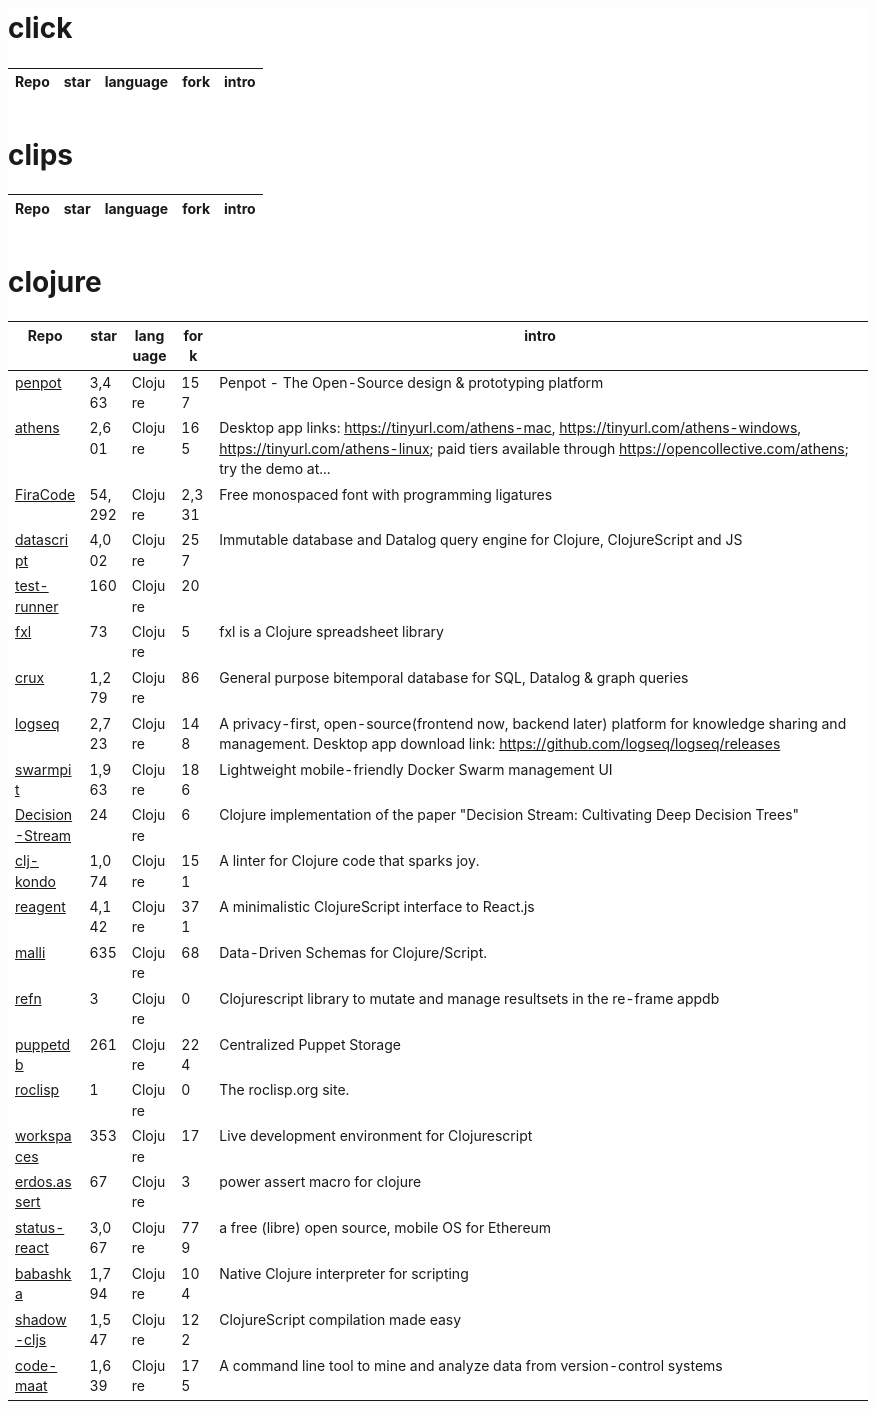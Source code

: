 

# click

Repo|star|language|fork|intro
-|-|-|-|-



# clips

Repo|star|language|fork|intro
-|-|-|-|-



# clojure

Repo|star|language|fork|intro
-|-|-|-|-
[penpot](https://hub.fastgit.org//penpot/penpot)|3,463|Clojure|157|Penpot - The Open-Source design & prototyping platform
[athens](https://hub.fastgit.org//athensresearch/athens)|2,601|Clojure|165|Desktop app links: https://tinyurl.com/athens-mac, https://tinyurl.com/athens-windows, https://tinyurl.com/athens-linux; paid tiers available through https://opencollective.com/athens; try the demo at...
[FiraCode](https://hub.fastgit.org//tonsky/FiraCode)|54,292|Clojure|2,331|Free monospaced font with programming ligatures
[datascript](https://hub.fastgit.org//tonsky/datascript)|4,002|Clojure|257|Immutable database and Datalog query engine for Clojure, ClojureScript and JS
[test-runner](https://hub.fastgit.org//cognitect-labs/test-runner)|160|Clojure|20|
[fxl](https://hub.fastgit.org//zero-one-group/fxl)|73|Clojure|5|fxl is a Clojure spreadsheet library
[crux](https://hub.fastgit.org//juxt/crux)|1,279|Clojure|86|General purpose bitemporal database for SQL, Datalog & graph queries
[logseq](https://hub.fastgit.org//logseq/logseq)|2,723|Clojure|148|A privacy-first, open-source(frontend now, backend later) platform for knowledge sharing and management. Desktop app download link: https://github.com/logseq/logseq/releases
[swarmpit](https://hub.fastgit.org//swarmpit/swarmpit)|1,963|Clojure|186|Lightweight mobile-friendly Docker Swarm management UI
[Decision-Stream](https://hub.fastgit.org//aiff22/Decision-Stream)|24|Clojure|6|Clojure implementation of the paper "Decision Stream: Cultivating Deep Decision Trees"
[clj-kondo](https://hub.fastgit.org//clj-kondo/clj-kondo)|1,074|Clojure|151|A linter for Clojure code that sparks joy.
[reagent](https://hub.fastgit.org//reagent-project/reagent)|4,142|Clojure|371|A minimalistic ClojureScript interface to React.js
[malli](https://hub.fastgit.org//metosin/malli)|635|Clojure|68|Data-Driven Schemas for Clojure/Script.
[refn](https://hub.fastgit.org//omnyway-labs/refn)|3|Clojure|0|Clojurescript library to mutate and manage resultsets in the re-frame appdb
[puppetdb](https://hub.fastgit.org//puppetlabs/puppetdb)|261|Clojure|224|Centralized Puppet Storage
[roclisp](https://hub.fastgit.org//roclisp/roclisp)|1|Clojure|0|The roclisp.org site.
[workspaces](https://hub.fastgit.org//nubank/workspaces)|353|Clojure|17|Live development environment for Clojurescript
[erdos.assert](https://hub.fastgit.org//erdos/erdos.assert)|67|Clojure|3|power assert macro for clojure
[status-react](https://hub.fastgit.org//status-im/status-react)|3,067|Clojure|779|a free (libre) open source, mobile OS for Ethereum
[babashka](https://hub.fastgit.org//babashka/babashka)|1,794|Clojure|104|Native Clojure interpreter for scripting
[shadow-cljs](https://hub.fastgit.org//thheller/shadow-cljs)|1,547|Clojure|122|ClojureScript compilation made easy
[code-maat](https://hub.fastgit.org//adamtornhill/code-maat)|1,639|Clojure|175|A command line tool to mine and analyze data from version-control systems